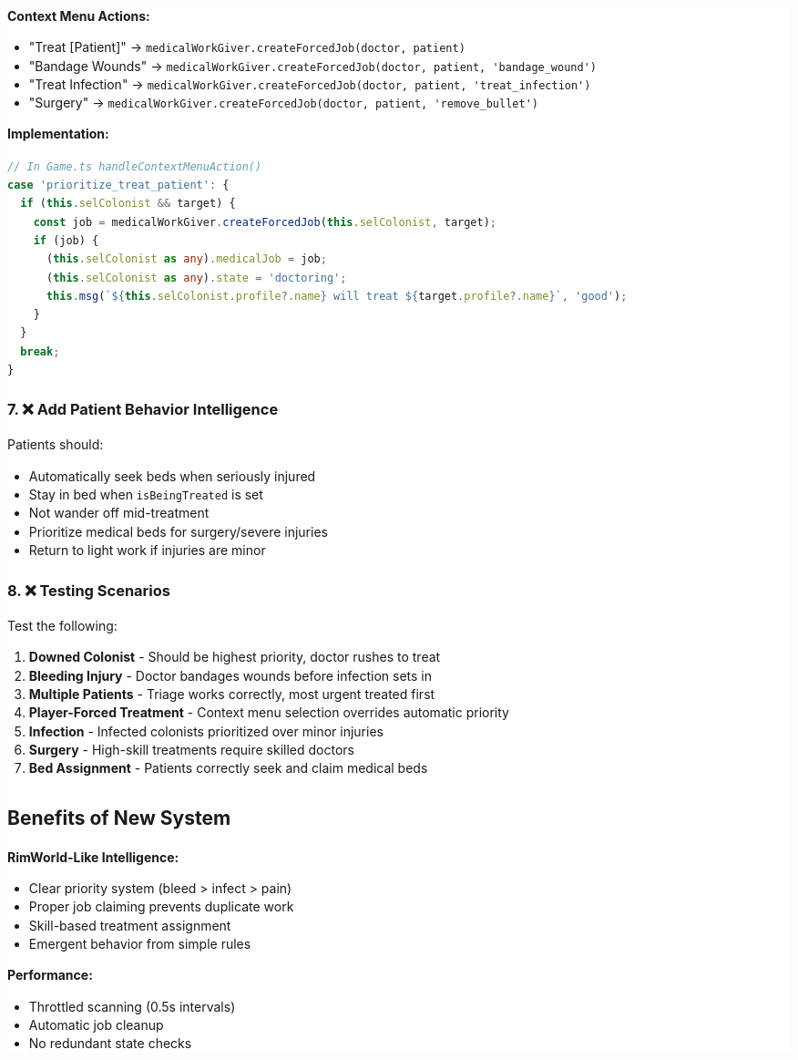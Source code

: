 **Context Menu Actions:**
- "Treat [Patient]" → `medicalWorkGiver.createForcedJob(doctor, patient)`
- "Bandage Wounds" → `medicalWorkGiver.createForcedJob(doctor, patient, 'bandage_wound')`
- "Treat Infection" → `medicalWorkGiver.createForcedJob(doctor, patient, 'treat_infection')`
- "Surgery" → `medicalWorkGiver.createForcedJob(doctor, patient, 'remove_bullet')`

**Implementation:**
```typescript
// In Game.ts handleContextMenuAction()
case 'prioritize_treat_patient': {
  if (this.selColonist && target) {
    const job = medicalWorkGiver.createForcedJob(this.selColonist, target);
    if (job) {
      (this.selColonist as any).medicalJob = job;
      (this.selColonist as any).state = 'doctoring';
      this.msg(`${this.selColonist.profile?.name} will treat ${target.profile?.name}`, 'good');
    }
  }
  break;
}
```

### 7. ❌ Add Patient Behavior Intelligence
Patients should:
- Automatically seek beds when seriously injured
- Stay in bed when `isBeingTreated` is set
- Not wander off mid-treatment
- Prioritize medical beds for surgery/severe injuries
- Return to light work if injuries are minor

### 8. ❌ Testing Scenarios
Test the following:
1. **Downed Colonist** - Should be highest priority, doctor rushes to treat
2. **Bleeding Injury** - Doctor bandages wounds before infection sets in
3. **Multiple Patients** - Triage works correctly, most urgent treated first
4. **Player-Forced Treatment** - Context menu selection overrides automatic priority
5. **Infection** - Infected colonists prioritized over minor injuries
6. **Surgery** - High-skill treatments require skilled doctors
7. **Bed Assignment** - Patients correctly seek and claim medical beds

## Benefits of New System

**RimWorld-Like Intelligence:**
- Clear priority system (bleed > infect > pain)
- Proper job claiming prevents duplicate work
- Skill-based treatment assignment
- Emergent behavior from simple rules

**Performance:**
- Throttled scanning (0.5s intervals)
- Automatic job cleanup
- No redundant state checks

